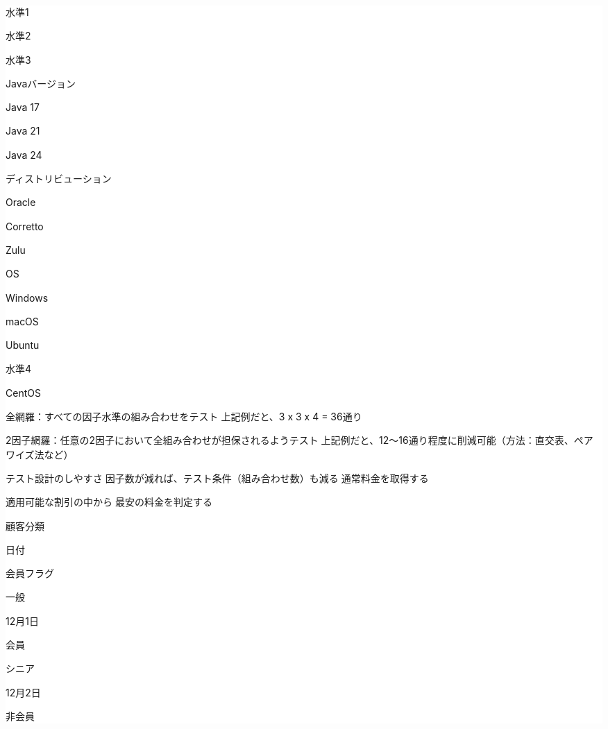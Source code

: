 水準1

水準2

水準3

Javaバージョン

Java 17

Java 21

Java 24

ディストリビューション

Oracle

Corretto

Zulu

OS

Windows

macOS

Ubuntu

水準4

CentOS

全網羅：すべての因子水準の組み合わせをテスト
上記例だと、3 x 3 x 4 = 36通り

2因子網羅：任意の2因子において全組み合わせが担保されるようテスト
上記例だと、12〜16通り程度に削減可能（方法：直交表、ペアワイズ法など）

テスト設計のしやすさ
因子数が減れば、テスト条件（組み合わせ数）も減る
通常料金を取得する

適用可能な割引の中から
最安の料金を判定する

顧客分類

日付

会員フラグ

一般

12月1日

会員

シニア

12月2日

非会員
